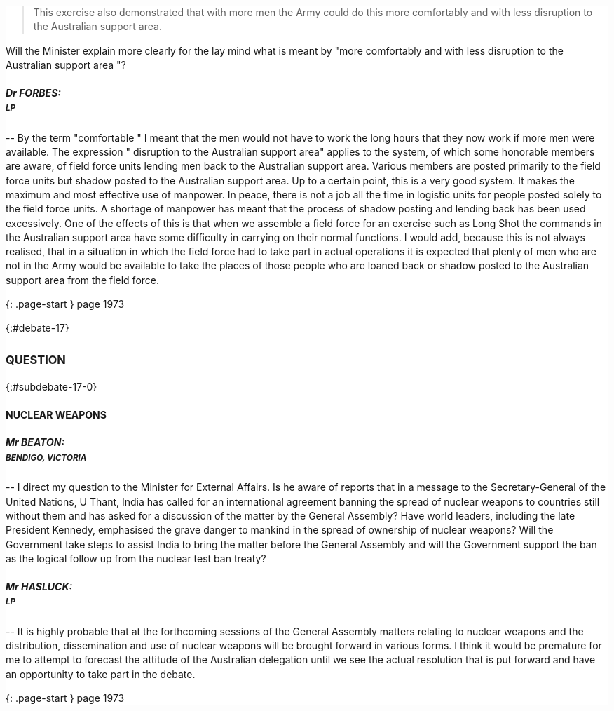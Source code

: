   >This exercise also demonstrated that with more men the Army could do this more comfortably and with less disruption to the Australian support area. 

Will the Minister explain more clearly for the lay mind what is meant by "more comfortably and with less disruption to the Australian support area "? 

##### Dr FORBES:<br><small class="text-muted">LP</small>

-- By the term "comfortable " I meant that the men would not have to work the long hours that they now work if more men were available. The expression " disruption to the Australian support area" applies to the system, of which some honorable members are aware, of field force units lending men back to the Australian support area. Various members are posted primarily to the field force units but shadow posted to the Australian support area. Up to a certain point, this is a very good system. It makes the maximum and most effective use of manpower. In peace, there is not a job all the time in logistic units for people posted solely to the field force units. A shortage of manpower has meant that the process of shadow posting and lending back has been used excessively. One of the effects of this is that when we assemble a field force for an exercise such as Long Shot the commands in the Australian support area have some difficulty in carrying on their normal functions. I would add, because this is not always realised, that in a situation in which the field force had to take part in actual operations it is expected that plenty of men who are not in the Army would be available to take the places of those people who are loaned back or shadow posted to the Australian support area from the field force. 

{: .page-start }
page 1973

{:#debate-17}
### QUESTION

{:#subdebate-17-0}
#### NUCLEAR WEAPONS

##### Mr BEATON:<br><small class="text-muted">BENDIGO, VICTORIA</small>

-- I direct my question to the Minister for External Affairs. Is he aware of reports that in a message to the Secretary-General of the United Nations, U Thant, India has called for an international agreement banning the spread of nuclear weapons to countries still without them and has asked for a discussion of the matter by the General Assembly? Have world leaders, including the late President Kennedy, emphasised the grave danger to mankind in the spread of ownership of nuclear weapons? Will the Government take steps to assist India to bring the matter before the General Assembly and will the Government support the ban as the logical follow up from the nuclear test ban treaty? 

##### Mr HASLUCK:<br><small class="text-muted">LP</small>

-- It is highly probable that at the forthcoming sessions of the General Assembly matters relating to nuclear weapons and the distribution, dissemination and use of nuclear weapons will be brought forward in various forms. I think it would be premature for me to attempt to forecast the attitude of the Australian delegation until we see the actual resolution that is put forward and have an opportunity to take part in the debate. 

{: .page-start }
page 1973
